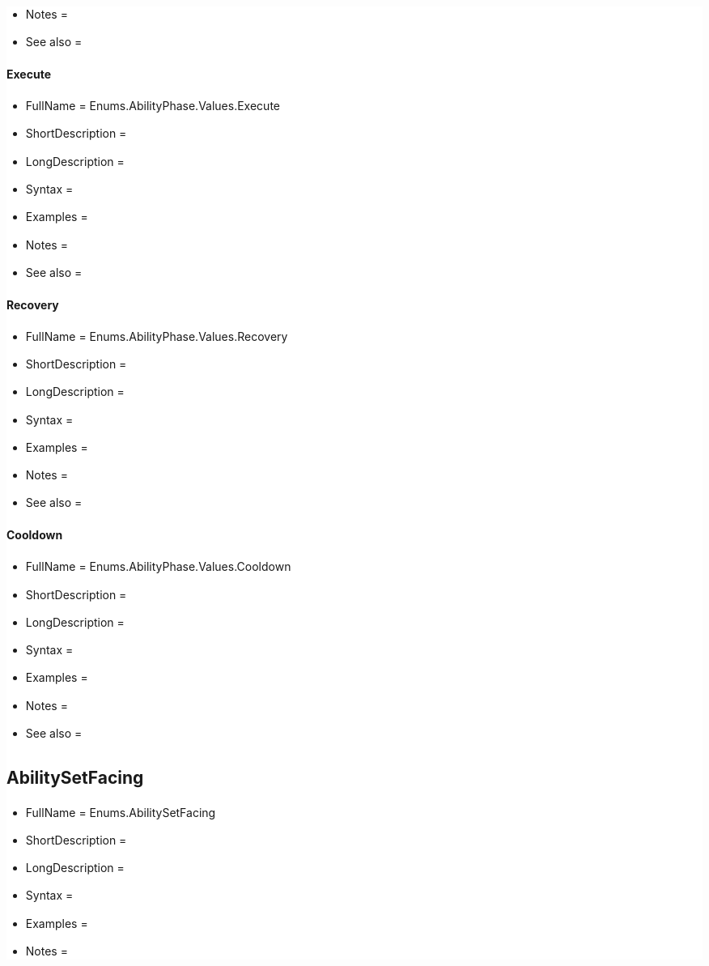 * Notes = 

* See also = 

#### Execute
* FullName = Enums.AbilityPhase.Values.Execute

* ShortDescription = 

* LongDescription = 

* Syntax = 

* Examples = 

* Notes = 

* See also = 

#### Recovery
* FullName = Enums.AbilityPhase.Values.Recovery

* ShortDescription = 

* LongDescription = 

* Syntax = 

* Examples = 

* Notes = 

* See also = 

#### Cooldown
* FullName = Enums.AbilityPhase.Values.Cooldown

* ShortDescription = 

* LongDescription = 

* Syntax = 

* Examples = 

* Notes = 

* See also = 

## AbilitySetFacing
* FullName = Enums.AbilitySetFacing

* ShortDescription = 

* LongDescription = 

* Syntax = 

* Examples = 

* Notes = 
